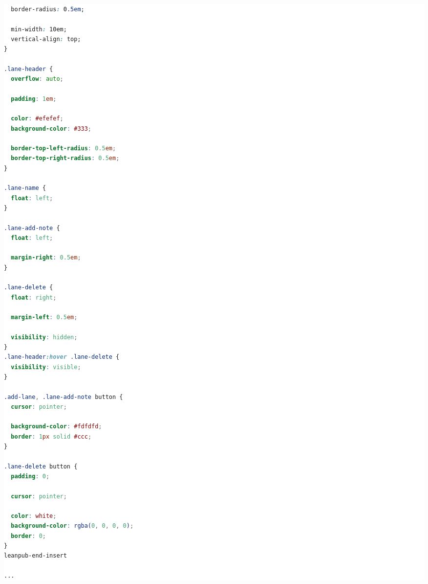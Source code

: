 ```css
  border-radius: 0.5em;

  min-width: 10em;
  vertical-align: top;
}

.lane-header {
  overflow: auto;

  padding: 1em;

  color: #efefef;
  background-color: #333;

  border-top-left-radius: 0.5em;
  border-top-right-radius: 0.5em;
}

.lane-name {
  float: left;
}

.lane-add-note {
  float: left;

  margin-right: 0.5em;
}

.lane-delete {
  float: right;

  margin-left: 0.5em;

  visibility: hidden;
}
.lane-header:hover .lane-delete {
  visibility: visible;
}

.add-lane, .lane-add-note button {
  cursor: pointer;

  background-color: #fdfdfd;
  border: 1px solid #ccc;
}

.lane-delete button {
  padding: 0;

  cursor: pointer;

  color: white;
  background-color: rgba(0, 0, 0, 0);
  border: 0;
}
leanpub-end-insert

...
```
